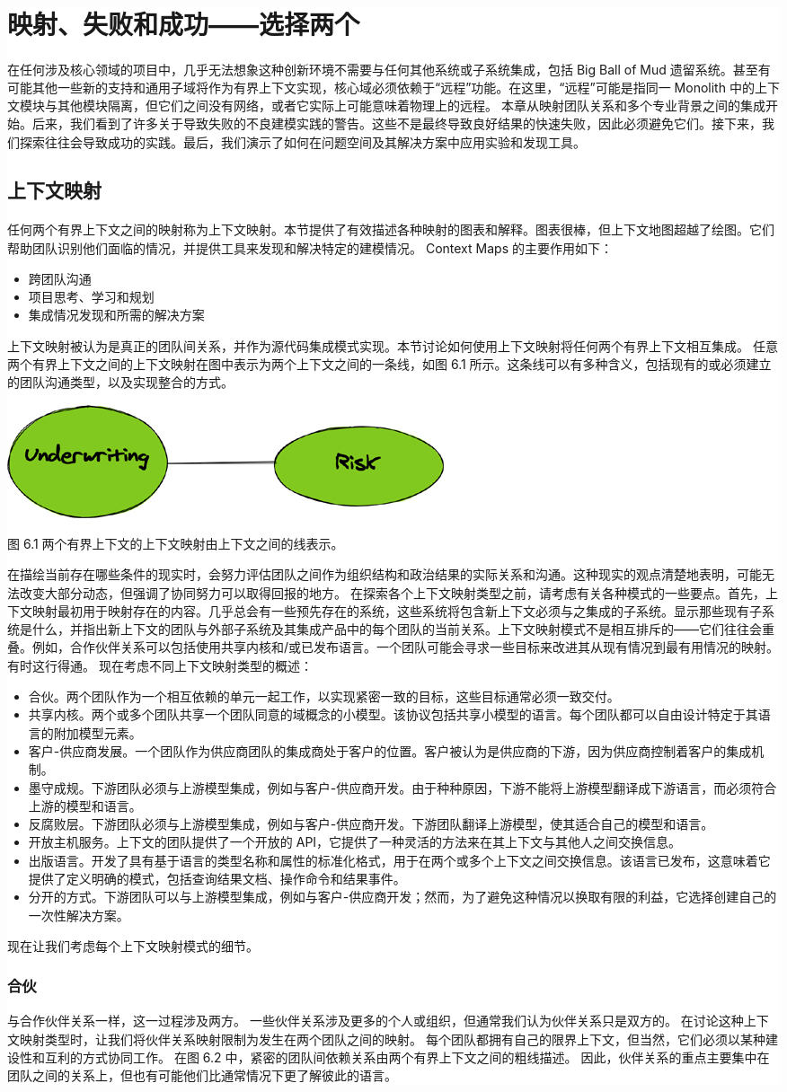 # 映射、失败和成功——选择两个

在任何涉及核心领域的项目中，几乎无法想象这种创新环境不需要与任何其他系统或子系统集成，包括 Big Ball of Mud 遗留系统。甚至有可能其他一些新的支持和通用子域将作为有界上下文实现，核心域必须依赖于“远程”功能。在这里，“远程”可能是指同一 Monolith 中的上下文模块与其他模块隔离，但它们之间没有网络，或者它实际上可能意味着物理上的远程。
本章从映射团队关系和多个专业背景之间的集成开始。后来，我们看到了许多关于导致失败的不良建模实践的警告。这些不是最终导致良好结果的快速失败，因此必须避免它们。接下来，我们探索往往会导致成功的实践。最后，我们演示了如何在问题空间及其解决方案中应用实验和发现工具。

## 上下文映射

任何两个有界上下文之间的映射称为上下文映射。本节提供了有效描述各种映射的图表和解释。图表很棒，但上下文地图超越了绘图。它们帮助团队识别他们面临的情况，并提供工具来发现和解决特定的建模情况。 Context Maps 的主要作用如下：

- 跨团队沟通
- 项目思考、学习和规划
- 集成情况发现和所需的解决方案

上下文映射被认为是真正的团队间关系，并作为源代码集成模式实现。本节讨论如何使用上下文映射将任何两个有界上下文相互集成。
任意两个有界上下文之间的上下文映射在图中表示为两个上下文之间的一条线，如图 6.1 所示。这条线可以有多种含义，包括现有的或必须建立的团队沟通类型，以及实现整合的方式。

![](../images/6-1.png)

图 6.1 两个有界上下文的上下文映射由上下文之间的线表示。

在描绘当前存在哪些条件的现实时，会努力评估团队之间作为组织结构和政治结果的实际关系和沟通。这种现实的观点清楚地表明，可能无法改变大部分动态，但强调了协同努力可以取得回报的地方。
在探索各个上下文映射类型之前，请考虑有关各种模式的一些要点。首先，上下文映射最初用于映射存在的内容。几乎总会有一些预先存在的系统，这些系统将包含新上下文必须与之集成的子系统。显示那些现有子系统是什么，并指出新上下文的团队与外部子系统及其集成产品中的每个团队的当前关系。上下文映射模式不是相互排斥的——它们往往会重叠。例如，合作伙伴关系可以包括使用共享内核和/或已发布语言。一个团队可能会寻求一些目标来改进其从现有情况到最有用情况的映射。有时这行得通。
现在考虑不同上下文映射类型的概述：

- 合伙。两个团队作为一个相互依赖的单元一起工作，以实现紧密一致的目标，这些目标通常必须一致交付。
- 共享内核。两个或多个团队共享一个团队同意的域概念的小模型。该协议包括共享小模型的语言。每个团队都可以自由设计特定于其语言的附加模型元素。
- 客户-供应商发展。一个团队作为供应商团队的集成商处于客户的位置。客户被认为是供应商的下游，因为供应商控制着客户的集成机制。
- 墨守成规。下游团队必须与上游模型集成，例如与客户-供应商开发。由于种种原因，下游不能将上游模型翻译成下游语言，而必须符合上游的模型和语言。
- 反腐败层。下游团队必须与上游模型集成，例如与客户-供应商开发。下游团队翻译上游模型，使其适合自己的模型和语言。
- 开放主机服务。上下文的团队提供了一个开放的 API，它提供了一种灵活的方法来在其上下文与其他人之间交换信息。
- 出版语言。开发了具有基于语言的类型名称和属性的标准化格式，用于在两个或多个上下文之间交换信息。该语言已发布，这意味着它提供了定义明确的模式，包括查询结果文档、操作命令和结果事件。
- 分开的方式。下游团队可以与上游模型集成，例如与客户-供应商开发；然而，为了避免这种情况以换取有限的利益，它选择创建自己的一次性解决方案。

现在让我们考虑每个上下文映射模式的细节。

### 合伙

与合作伙伴关系一样，这一过程涉及两方。 一些伙伴关系涉及更多的个人或组织，但通常我们认为伙伴关系只是双方的。 在讨论这种上下文映射类型时，让我们将伙伴关系映射限制为发生在两个团队之间的映射。
每个团队都拥有自己的限界上下文，但当然，它们必须以某种建设性和互利的方式协同工作。 在图 6.2 中，紧密的团队间依赖关系由两个有界上下文之间的粗线描述。 因此，伙伴关系的重点主要集中在团队之间的关系上，但也有可能他们比通常情况下更了解彼此的语言。
